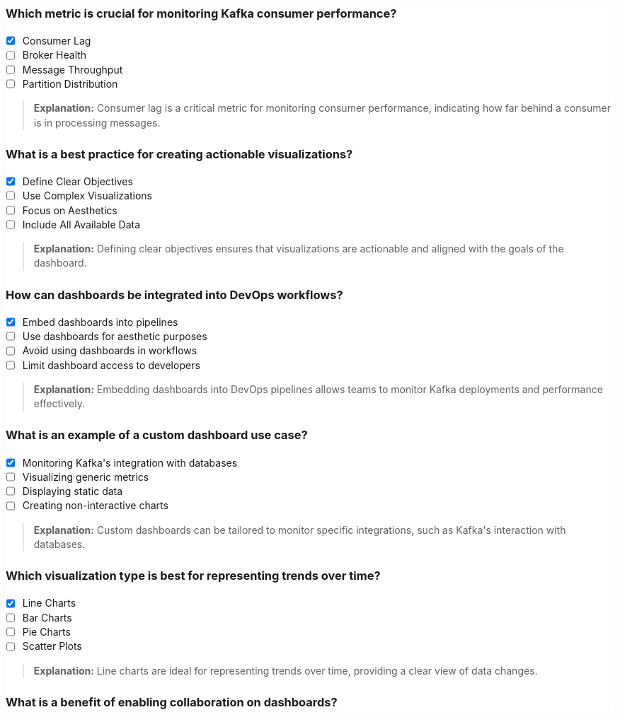 ### Which metric is crucial for monitoring Kafka consumer performance?

- [x] Consumer Lag
- [ ] Broker Health
- [ ] Message Throughput
- [ ] Partition Distribution

> **Explanation:** Consumer lag is a critical metric for monitoring consumer performance, indicating how far behind a consumer is in processing messages.

### What is a best practice for creating actionable visualizations?

- [x] Define Clear Objectives
- [ ] Use Complex Visualizations
- [ ] Focus on Aesthetics
- [ ] Include All Available Data

> **Explanation:** Defining clear objectives ensures that visualizations are actionable and aligned with the goals of the dashboard.

### How can dashboards be integrated into DevOps workflows?

- [x] Embed dashboards into pipelines
- [ ] Use dashboards for aesthetic purposes
- [ ] Avoid using dashboards in workflows
- [ ] Limit dashboard access to developers

> **Explanation:** Embedding dashboards into DevOps pipelines allows teams to monitor Kafka deployments and performance effectively.

### What is an example of a custom dashboard use case?

- [x] Monitoring Kafka's integration with databases
- [ ] Visualizing generic metrics
- [ ] Displaying static data
- [ ] Creating non-interactive charts

> **Explanation:** Custom dashboards can be tailored to monitor specific integrations, such as Kafka's interaction with databases.

### Which visualization type is best for representing trends over time?

- [x] Line Charts
- [ ] Bar Charts
- [ ] Pie Charts
- [ ] Scatter Plots

> **Explanation:** Line charts are ideal for representing trends over time, providing a clear view of data changes.

### What is a benefit of enabling collaboration on dashboards?
